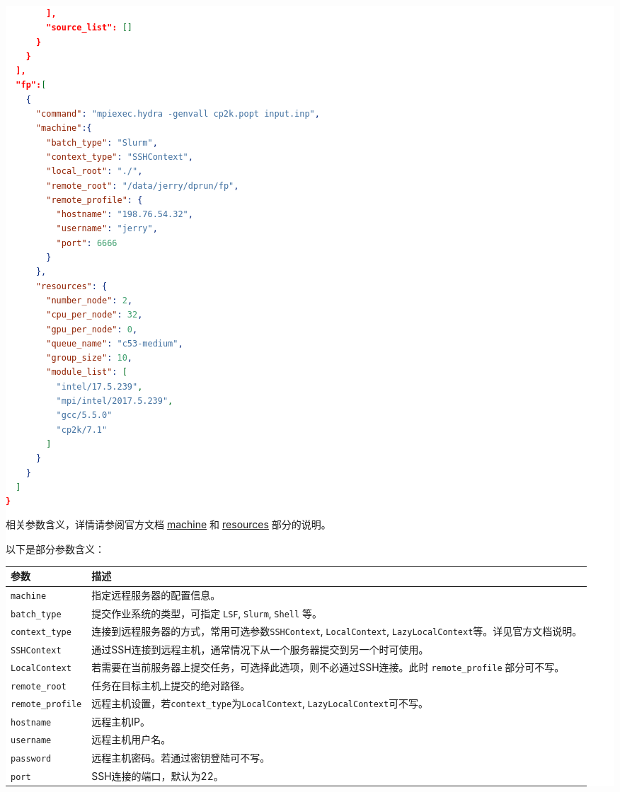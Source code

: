 ```json title="machine.json"
        ],
        "source_list": []
      }
    }
  ],
  "fp":[
    {
      "command": "mpiexec.hydra -genvall cp2k.popt input.inp",
      "machine":{
        "batch_type": "Slurm",
        "context_type": "SSHContext",
        "local_root": "./",
        "remote_root": "/data/jerry/dprun/fp",
        "remote_profile": {
          "hostname": "198.76.54.32",
          "username": "jerry",
          "port": 6666
        }
      },
      "resources": {
        "number_node": 2,
        "cpu_per_node": 32,
        "gpu_per_node": 0,
        "queue_name": "c53-medium",
        "group_size": 10,
        "module_list": [
          "intel/17.5.239",
          "mpi/intel/2017.5.239",
          "gcc/5.5.0"
          "cp2k/7.1"
        ]
      }
    }
  ]
}
```

相关参数含义，详情请参阅官方文档
[machine](https://docs.deepmodeling.org/projects/dpdispatcher/en/latest/machine.html) 和
[resources](https://docs.deepmodeling.org/projects/dpdispatcher/en/latest/resources.html) 部分的说明。

以下是部分参数含义：

| 参数                   | 描述                                         |
| :-------------------- | :------------------------------------------ |
| `machine`             | 指定远程服务器的配置信息。 |
| `batch_type`          | 提交作业系统的类型，可指定 `LSF`, `Slurm`, `Shell` 等。 |
| `context_type`        | 连接到远程服务器的方式，常用可选参数`SSHContext`, `LocalContext`, `LazyLocalContext`等。详见官方文档说明。 |
| `SSHContext`          | 通过SSH连接到远程主机，通常情况下从一个服务器提交到另一个时可使用。 |
| `LocalContext`        | 若需要在当前服务器上提交任务，可选择此选项，则不必通过SSH连接。此时 `remote_profile` 部分可不写。 |
| `remote_root`         | 任务在目标主机上提交的绝对路径。 |
| `remote_profile`      | 远程主机设置，若`context_type`为`LocalContext`, `LazyLocalContext`可不写。 |
| `hostname`            | 远程主机IP。 |
| `username`            | 远程主机用户名。 |
| `password`            | 远程主机密码。若通过密钥登陆可不写。 |
| `port`                | SSH连接的端口，默认为22。